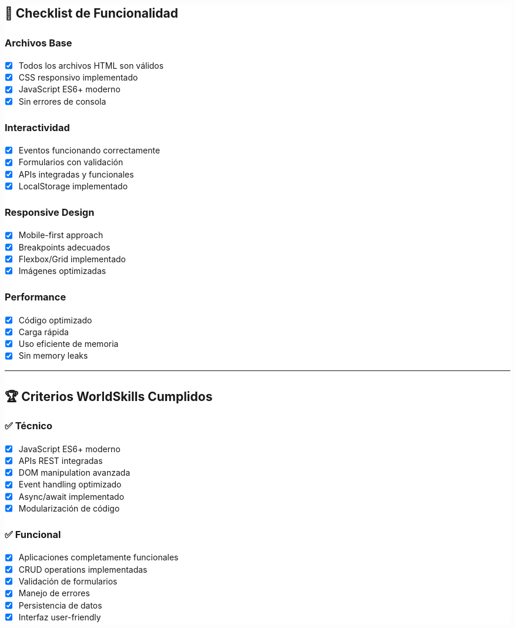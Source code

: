 ## 🧪 Checklist de Funcionalidad

### Archivos Base

- [x] Todos los archivos HTML son válidos
- [x] CSS responsivo implementado
- [x] JavaScript ES6+ moderno
- [x] Sin errores de consola

### Interactividad

- [x] Eventos funcionando correctamente
- [x] Formularios con validación
- [x] APIs integradas y funcionales
- [x] LocalStorage implementado

### Responsive Design

- [x] Mobile-first approach
- [x] Breakpoints adecuados
- [x] Flexbox/Grid implementado
- [x] Imágenes optimizadas

### Performance

- [x] Código optimizado
- [x] Carga rápida
- [x] Uso eficiente de memoria
- [x] Sin memory leaks

---

## 🏆 Criterios WorldSkills Cumplidos

### ✅ Técnico

- [x] JavaScript ES6+ moderno
- [x] APIs REST integradas
- [x] DOM manipulation avanzada
- [x] Event handling optimizado
- [x] Async/await implementado
- [x] Modularización de código

### ✅ Funcional

- [x] Aplicaciones completamente funcionales
- [x] CRUD operations implementadas
- [x] Validación de formularios
- [x] Manejo de errores
- [x] Persistencia de datos
- [x] Interfaz user-friendly
